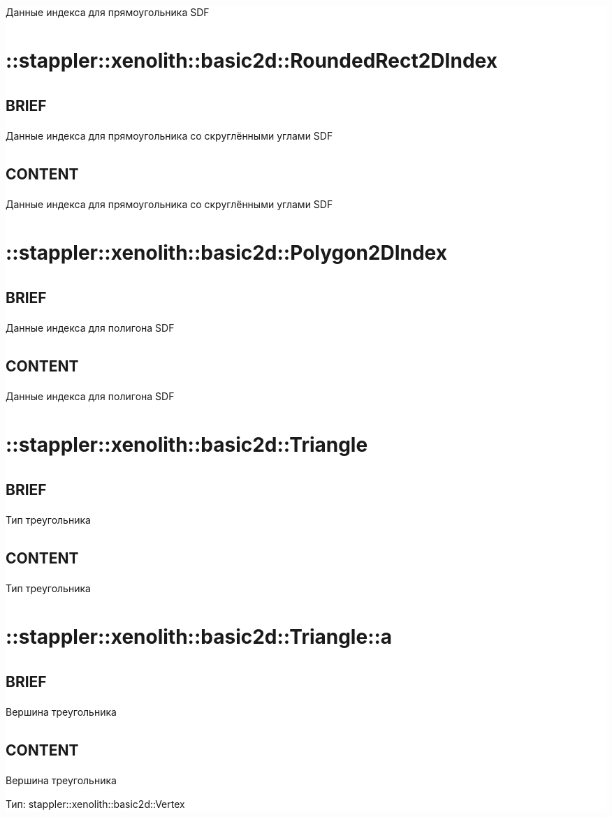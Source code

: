 Данные индекса для прямоугольника SDF

# ::stappler::xenolith::basic2d::RoundedRect2DIndex

## BRIEF

Данные индекса для прямоугольника со скруглёнными углами SDF

## CONTENT

Данные индекса для прямоугольника со скруглёнными углами SDF


# ::stappler::xenolith::basic2d::Polygon2DIndex

## BRIEF

Данные индекса для полигона SDF

## CONTENT

Данные индекса для полигона SDF

# ::stappler::xenolith::basic2d::Triangle

## BRIEF

Тип треугольника

## CONTENT

Тип треугольника


# ::stappler::xenolith::basic2d::Triangle::a

## BRIEF

Вершина треугольника

## CONTENT

Вершина треугольника

Тип: stappler::xenolith::basic2d::Vertex

